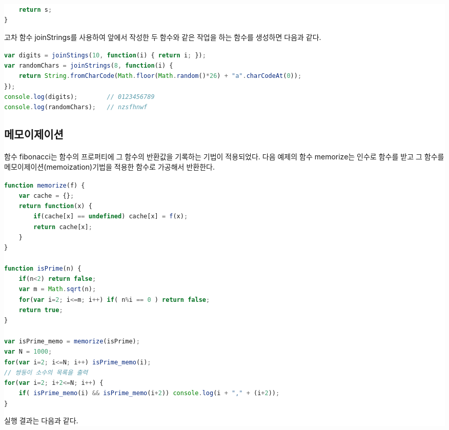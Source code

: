```javascript
    return s;
}
```
고차 함수 joinStrings를 사용하여 앞에서 작성한 두 함수와 같은 작업을 하는 함수를 생성하면 다음과 같다.
```javascript
var digits = joinStings(10, function(i) { return i; });
var randomChars = joinStrings(8, function(i) {
    return String.fromCharCode(Math.floor(Math.random()*26) + "a".charCodeAt(0));
});
console.log(digits);        // 0123456789
console.log(randomChars);   // nzsfhnwf
```

메모이제이션
------
함수 fibonacci는 함수의 프로퍼티에 그 함수의 반환값을 기록하는 기법이 적용되었다. 다음 예제의 함수 memorize는 인수로 함수를 받고 그 함수를 메모이제이션(memoization)기법을 적용한 함수로 가공해서 반환한다.
```javascript
function memorize(f) {
    var cache = {};
    return function(x) {
        if(cache[x] == undefined) cache[x] = f(x);
        return cache[x];
    }
}

function isPrime(n) {
    if(n<2) return false;
    var m = Math.sqrt(n);
    for(var i=2; i<=m; i++) if( n%i == 0 ) return false;
    return true;
}

var isPrime_memo = memorize(isPrime);
var N = 1000;
for(var i=2; i<=N; i++) isPrime_memo(i);
// 쌍둥이 소수의 목록을 출력
for(var i=2; i+2<=N; i++) {
    if( isPrime_memo(i) && isPrime_memo(i+2)) console.log(i + "," + (i+2));
}
```
실행 결과는 다음과 같다.<br/>